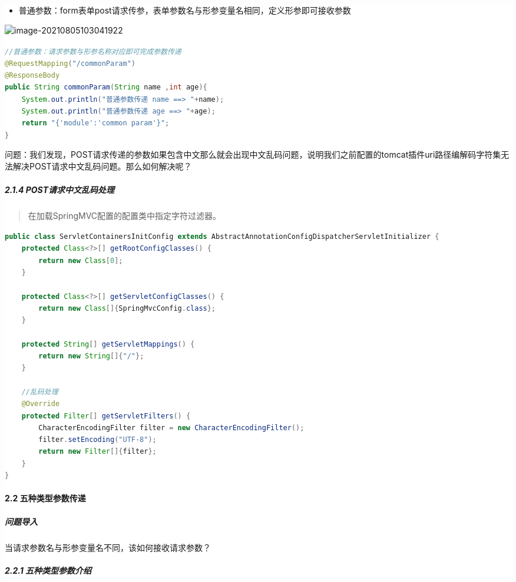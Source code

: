 - 普通参数：form表单post请求传参，表单参数名与形参变量名相同，定义形参即可接收参数

![image-20210805103041922](framework-SpringMVC-1/image-20210805103041922.png)

```java
//普通参数：请求参数与形参名称对应即可完成参数传递
@RequestMapping("/commonParam")
@ResponseBody
public String commonParam(String name ,int age){
    System.out.println("普通参数传递 name ==> "+name);
    System.out.println("普通参数传递 age ==> "+age);
    return "{'module':'common param'}";
}
```

问题：我们发现，POST请求传递的参数如果包含中文那么就会出现中文乱码问题，说明我们之前配置的tomcat插件uri路径编解码字符集无法解决POST请求中文乱码问题。那么如何解决呢？

##### 2.1.4 POST请求中文乱码处理

> 在加载SpringMVC配置的配置类中指定字符过滤器。

```java
public class ServletContainersInitConfig extends AbstractAnnotationConfigDispatcherServletInitializer {
    protected Class<?>[] getRootConfigClasses() {
        return new Class[0];
    }

    protected Class<?>[] getServletConfigClasses() {
        return new Class[]{SpringMvcConfig.class};
    }

    protected String[] getServletMappings() {
        return new String[]{"/"};
    }

    //乱码处理
    @Override
    protected Filter[] getServletFilters() {
        CharacterEncodingFilter filter = new CharacterEncodingFilter();
        filter.setEncoding("UTF-8");
        return new Filter[]{filter};
    }
}
```



#### 2.2 五种类型参数传递

##### 问题导入

当请求参数名与形参变量名不同，该如何接收请求参数？

##### 2.2.1 五种类型参数介绍

